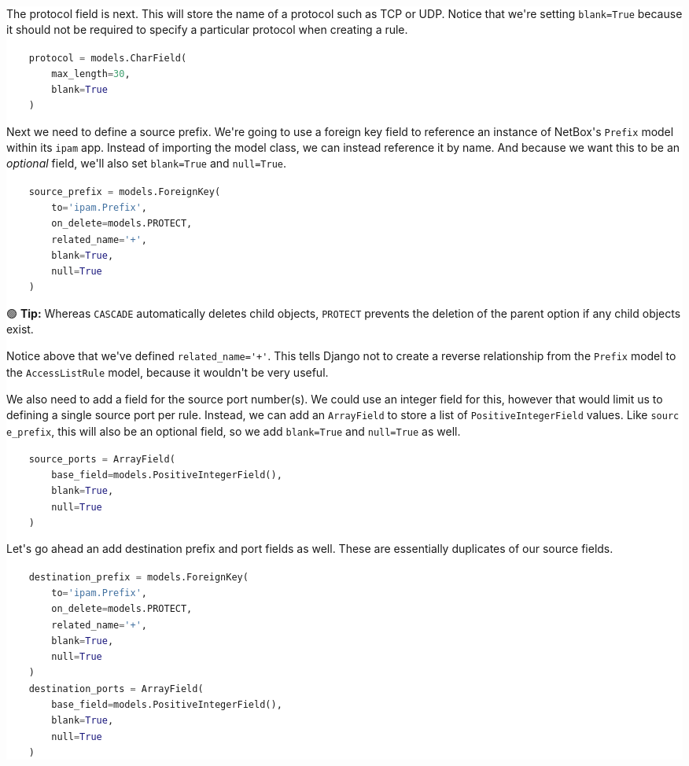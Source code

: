 The protocol field is next. This will store the name of a protocol such as TCP or UDP. Notice that we're setting `blank=True` because it should not be required to specify a particular protocol when creating a rule.

```python
    protocol = models.CharField(
        max_length=30,
        blank=True
    )
```

Next we need to define a source prefix. We're going to use a foreign key field to reference an instance of NetBox's `Prefix` model within its `ipam` app. Instead of importing the model class, we can instead reference it by name. And because we want this to be an _optional_ field, we'll also set `blank=True` and `null=True`.

```python
    source_prefix = models.ForeignKey(
        to='ipam.Prefix',
        on_delete=models.PROTECT,
        related_name='+',
        blank=True,
        null=True
    )
```

:green_circle: **Tip:** Whereas `CASCADE` automatically deletes child objects, `PROTECT` prevents the deletion of the parent option if any child objects exist.

Notice above that we've defined `related_name='+'`. This tells Django not to create a reverse relationship from the `Prefix` model to the `AccessListRule` model, because it wouldn't be very useful.

We also need to add a field for the source port number(s). We could use an integer field for this, however that would limit us to defining a single source port per rule. Instead, we can add an `ArrayField` to store a list of `PositiveIntegerField` values. Like `source_prefix`, this will also be an optional field, so we add `blank=True` and `null=True` as well.

```python
    source_ports = ArrayField(
        base_field=models.PositiveIntegerField(),
        blank=True,
        null=True
    )
```

Let's go ahead an add destination prefix and port fields as well. These are essentially duplicates of our source fields.

```python
    destination_prefix = models.ForeignKey(
        to='ipam.Prefix',
        on_delete=models.PROTECT,
        related_name='+',
        blank=True,
        null=True
    )
    destination_ports = ArrayField(
        base_field=models.PositiveIntegerField(),
        blank=True,
        null=True
    )
```
